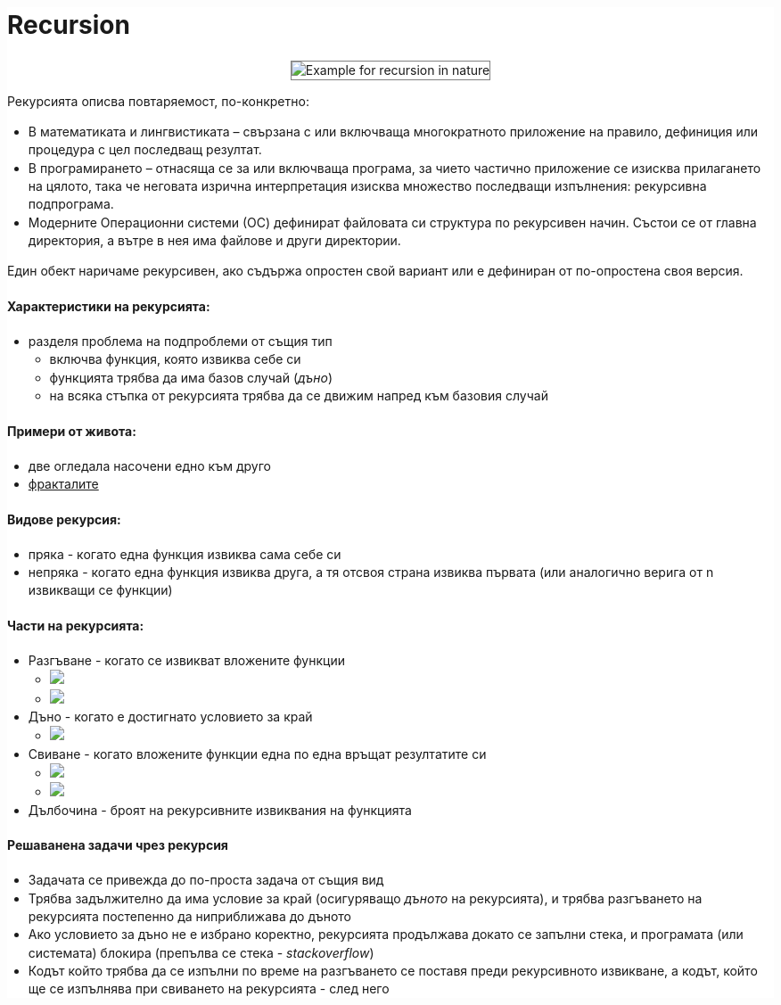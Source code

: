 # Recursion

<p align="center">
  <img width="480" style="border: 1px solid gray"
  src="https://github.com/andy489/Data_Structures_and_Algorithms_CPP/blob/master/assets/Recursive%20Algorithms%20and%20Backtracking%2001.png" alt="Example for recursion in nature" />
</p>

Рекурсията описва повтаряемост, по-конкретно:

- В математиката и лингвистиката – свързана с или включваща многократното приложение на правило, дефиниция или процедура с цел последващ резултат.
- В програмирането – отнасяща се за или включваща програма, за чието частично приложение се изисква прилагането на цялото, така че неговата изрична интерпретация изисква множество последващи изпълнения: рекурсивна подпрограма.
- Модерните Операционни системи (ОС) дефинират файловата си структура по рекурсивен начин. Състои се от главна директория, а вътре в нея има файлове и други директории.

Един обект наричаме рекурсивен, ако съдържа опростен свой вариант или е дефиниран от по-опростена своя версия. 

#### Характеристики на рекурсията:
  - разделя проблема на подпроблеми от същия тип
    - включва функция, която извиква себе си
    - функцията трябва да има базов случай (*дъно*)
    - на всяка стъпка от рекурсията трябва да се движим напред към базовия случай

#### Примери от живота:
  - две огледала насочени едно към друго
  - [фракталите](https://en.wikipedia.org/wiki/Fractal)

#### Видове рекурсия:
- пряка - когато една функция извиква сама себе си
- непряка - когато една функция извиква друга, а тя отсвоя страна извиква първата (или аналогично верига от n извикващи се функции)

#### Части на рекурсията:
- Разгъване - когато се извикват вложените функции
  - <img src="https://latex.codecogs.com/svg.latex?3!=3.2!">
  - <img src="https://latex.codecogs.com/svg.latex?2!=2.1!">
- Дъно - когато е достигнато условието за край
  - <img src="https://latex.codecogs.com/svg.latex?1!=1">
- Свиване - когато вложените функции една по една връщат резултатите си
  - <img src="https://latex.codecogs.com/svg.latex?{}2!=2.1!=2.1=2">
  - <img src="https://latex.codecogs.com/svg.latex?3!=2.2!=3.2=6">
- Дълбочина - броят на рекурсивните извиквания на функцията

#### Решаванена задачи чрез рекурсия
- Задачата се привежда до по-проста задача от същия вид
- Трябва задължително да има условие за край (осигуряващо *дъното* на рекурсията), и трябва разгъването на рекурсията постепенно да ниприближава до дъното
- Ако условието за дъно не е избрано коректно, рекурсията продължава докато се запълни стека, и програмата (или системата) блокира (препълва се стека - *stackoverflow*)
- Кодът който трябва да се изпълни по време на разгъването се поставя преди рекурсивното извикване, а кодът, който ще се изпълнява при свиването на рекурсията - след него
